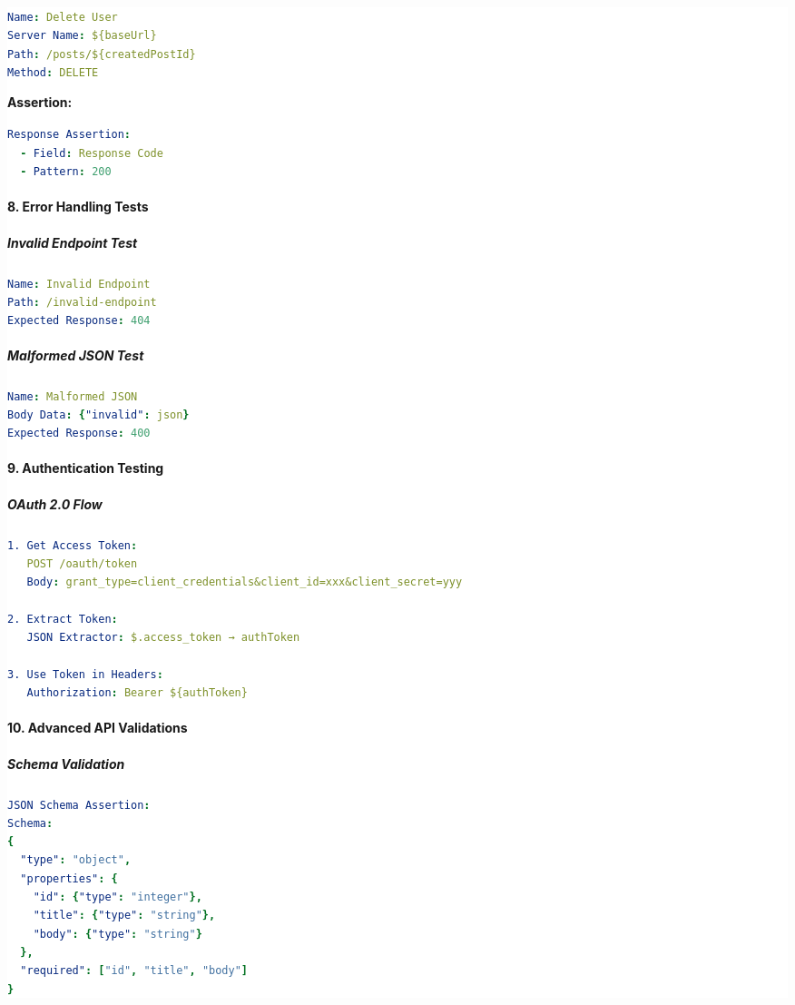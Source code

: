 ```yaml
Name: Delete User
Server Name: ${baseUrl}
Path: /posts/${createdPostId}  
Method: DELETE
```

**Assertion:**
```yaml
Response Assertion:
  - Field: Response Code
  - Pattern: 200
```

#### 8. Error Handling Tests

##### Invalid Endpoint Test
```yaml
Name: Invalid Endpoint
Path: /invalid-endpoint
Expected Response: 404
```

##### Malformed JSON Test  
```yaml
Name: Malformed JSON
Body Data: {"invalid": json}
Expected Response: 400
```

#### 9. Authentication Testing

##### OAuth 2.0 Flow
```yaml
1. Get Access Token:
   POST /oauth/token
   Body: grant_type=client_credentials&client_id=xxx&client_secret=yyy

2. Extract Token:
   JSON Extractor: $.access_token → authToken

3. Use Token in Headers:
   Authorization: Bearer ${authToken}
```

#### 10. Advanced API Validations

##### Schema Validation
```yaml
JSON Schema Assertion:
Schema:
{
  "type": "object",
  "properties": {
    "id": {"type": "integer"},
    "title": {"type": "string"},
    "body": {"type": "string"}
  },
  "required": ["id", "title", "body"]
}
```
